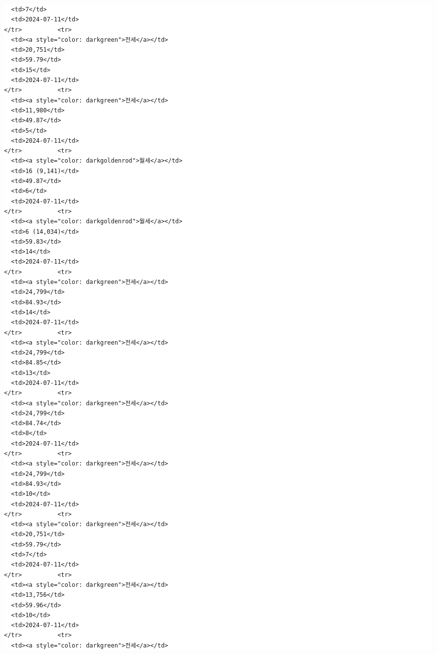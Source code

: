       <td>7</td>
      <td>2024-07-11</td>
    </tr>          <tr>
      <td><a style="color: darkgreen">전세</a></td>
      <td>20,751</td>
      <td>59.79</td>
      <td>15</td>
      <td>2024-07-11</td>
    </tr>          <tr>
      <td><a style="color: darkgreen">전세</a></td>
      <td>11,980</td>
      <td>49.87</td>
      <td>5</td>
      <td>2024-07-11</td>
    </tr>          <tr>
      <td><a style="color: darkgoldenrod">월세</a></td>
      <td>16 (9,141)</td>
      <td>49.87</td>
      <td>6</td>
      <td>2024-07-11</td>
    </tr>          <tr>
      <td><a style="color: darkgoldenrod">월세</a></td>
      <td>6 (14,034)</td>
      <td>59.83</td>
      <td>14</td>
      <td>2024-07-11</td>
    </tr>          <tr>
      <td><a style="color: darkgreen">전세</a></td>
      <td>24,799</td>
      <td>84.93</td>
      <td>14</td>
      <td>2024-07-11</td>
    </tr>          <tr>
      <td><a style="color: darkgreen">전세</a></td>
      <td>24,799</td>
      <td>84.85</td>
      <td>13</td>
      <td>2024-07-11</td>
    </tr>          <tr>
      <td><a style="color: darkgreen">전세</a></td>
      <td>24,799</td>
      <td>84.74</td>
      <td>8</td>
      <td>2024-07-11</td>
    </tr>          <tr>
      <td><a style="color: darkgreen">전세</a></td>
      <td>24,799</td>
      <td>84.93</td>
      <td>10</td>
      <td>2024-07-11</td>
    </tr>          <tr>
      <td><a style="color: darkgreen">전세</a></td>
      <td>20,751</td>
      <td>59.79</td>
      <td>7</td>
      <td>2024-07-11</td>
    </tr>          <tr>
      <td><a style="color: darkgreen">전세</a></td>
      <td>13,756</td>
      <td>59.96</td>
      <td>10</td>
      <td>2024-07-11</td>
    </tr>          <tr>
      <td><a style="color: darkgreen">전세</a></td>